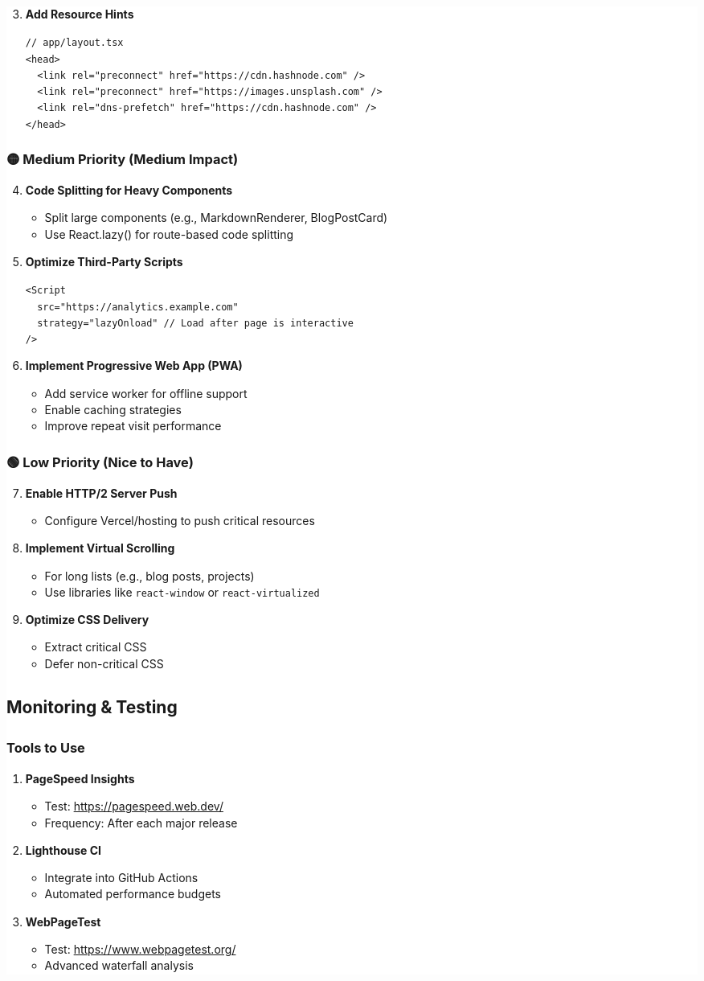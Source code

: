 3. **Add Resource Hints**
   ```tsx
   // app/layout.tsx
   <head>
     <link rel="preconnect" href="https://cdn.hashnode.com" />
     <link rel="preconnect" href="https://images.unsplash.com" />
     <link rel="dns-prefetch" href="https://cdn.hashnode.com" />
   </head>
   ```

### 🟡 Medium Priority (Medium Impact)

4. **Code Splitting for Heavy Components**
   - Split large components (e.g., MarkdownRenderer, BlogPostCard)
   - Use React.lazy() for route-based code splitting

5. **Optimize Third-Party Scripts**
   ```tsx
   <Script
     src="https://analytics.example.com"
     strategy="lazyOnload" // Load after page is interactive
   />
   ```

6. **Implement Progressive Web App (PWA)**
   - Add service worker for offline support
   - Enable caching strategies
   - Improve repeat visit performance

### 🟢 Low Priority (Nice to Have)

7. **Enable HTTP/2 Server Push**
   - Configure Vercel/hosting to push critical resources

8. **Implement Virtual Scrolling**
   - For long lists (e.g., blog posts, projects)
   - Use libraries like `react-window` or `react-virtualized`

9. **Optimize CSS Delivery**
   - Extract critical CSS
   - Defer non-critical CSS

## Monitoring & Testing

### Tools to Use

1. **PageSpeed Insights**
   - Test: https://pagespeed.web.dev/
   - Frequency: After each major release

2. **Lighthouse CI**
   - Integrate into GitHub Actions
   - Automated performance budgets

3. **WebPageTest**
   - Test: https://www.webpagetest.org/
   - Advanced waterfall analysis
